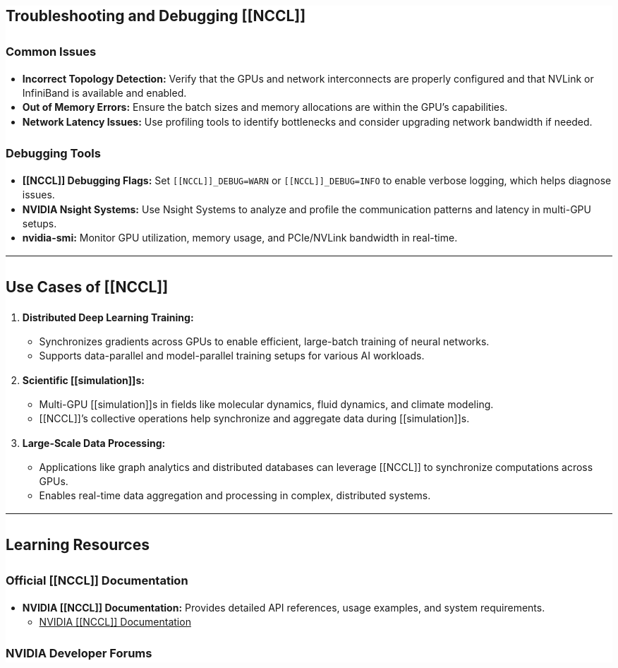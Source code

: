 
## **Troubleshooting and Debugging [[NCCL]]**

### **Common Issues**

- **Incorrect Topology Detection:** Verify that the GPUs and network interconnects are properly configured and that NVLink or InfiniBand is available and enabled.
- **Out of Memory Errors:** Ensure the batch sizes and memory allocations are within the GPU’s capabilities.
- **Network Latency Issues:** Use profiling tools to identify bottlenecks and consider upgrading network bandwidth if needed.

### **Debugging Tools**

- **[[NCCL]] Debugging Flags:** Set `[[NCCL]]_DEBUG=WARN` or `[[NCCL]]_DEBUG=INFO` to enable verbose logging, which helps diagnose issues.
- **NVIDIA Nsight Systems:** Use Nsight Systems to analyze and profile the communication patterns and latency in multi-GPU setups.
- **nvidia-smi:** Monitor GPU utilization, memory usage, and PCIe/NVLink bandwidth in real-time.

---

## **Use Cases of [[NCCL]]**

1. **Distributed Deep Learning Training:**

   - Synchronizes gradients across GPUs to enable efficient, large-batch training of neural networks.
   - Supports data-parallel and model-parallel training setups for various AI workloads.

2. **Scientific [[simulation]]s:**

   - Multi-GPU [[simulation]]s in fields like molecular dynamics, fluid dynamics, and climate modeling.
   - [[NCCL]]’s collective operations help synchronize and aggregate data during [[simulation]]s.

3. **Large-Scale Data Processing:**

   - Applications like graph analytics and distributed databases can leverage [[NCCL]] to synchronize computations across GPUs.
   - Enables real-time data aggregation and processing in complex, distributed systems.

---

## **Learning Resources**

### **Official [[NCCL]] Documentation**

- **NVIDIA [[NCCL]] Documentation:** Provides detailed API references, usage examples, and system requirements.
  - [NVIDIA [[NCCL]] Documentation](https://docs.nvidia.com/deeplearning/[[NCCL]]/user-guide/docs/)

### **NVIDIA Developer Forums**
